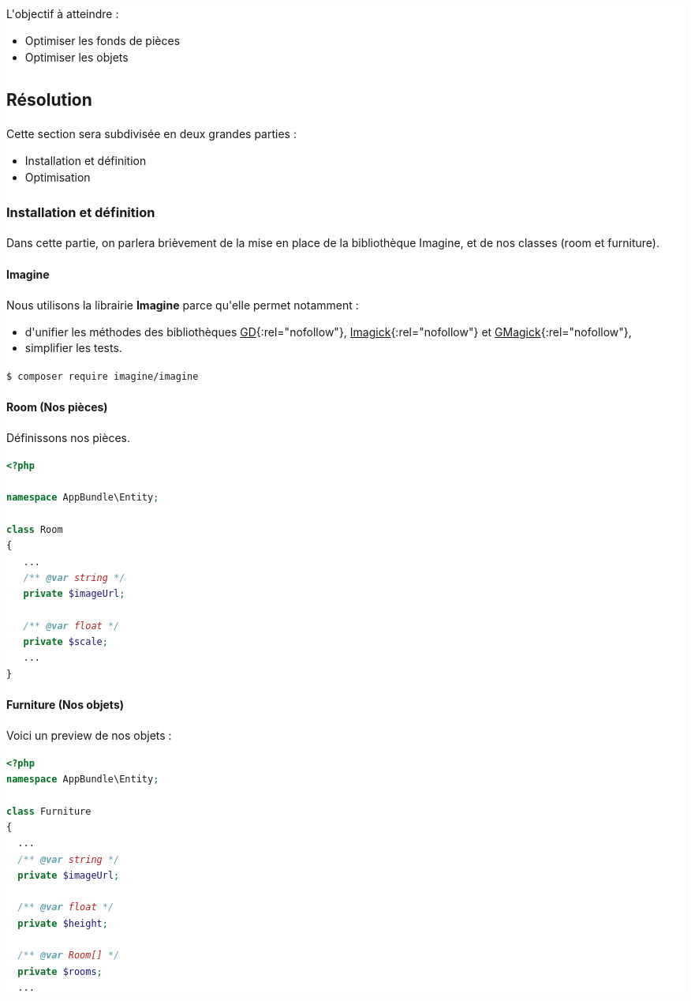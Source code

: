 L'objectif à atteindre :
* Optimiser les fonds de pièces
* Optimiser les objets

## Résolution
Cette section sera subdivisée en deux grandes parties :
* Installation et définition
* Optimisation

### Installation et définition

Dans cette partie, on parlera brièvement de la mise en place de la bibliothèque Imagine, et de nos classes (room et furniture).

#### Imagine

Nous utilisons la librairie **Imagine** parce qu'elle permet notamment :
* d'unifier les méthodes des bibliothèques [GD](http://php.net/manual/fr/book.image.php){:rel="nofollow"}, [Imagick](http://php.net/manual/fr/book.imagick.php){:rel="nofollow"} et [GMagick](http://php.net/manual/fr/book.gmagick.php){:rel="nofollow"},
* simplifier les tests.

```bash
$ composer require imagine/imagine
```


#### Room (Nos pièces)
Définissons nos pièces.

```php
<?php

namespace AppBundle\Entity;

class Room
{
   ...
   /** @var string */
   private $imageUrl;

   /** @var float */
   private $scale;
   ...
}
```

#### Furniture (Nos objets)

Voici un preview de nos objets :

```php
<?php
namespace AppBundle\Entity;

class Furniture
{
  ...
  /** @var string */
  private $imageUrl;

  /** @var float */
  private $height;

  /** @var Room[] */
  private $rooms;
  ...
```